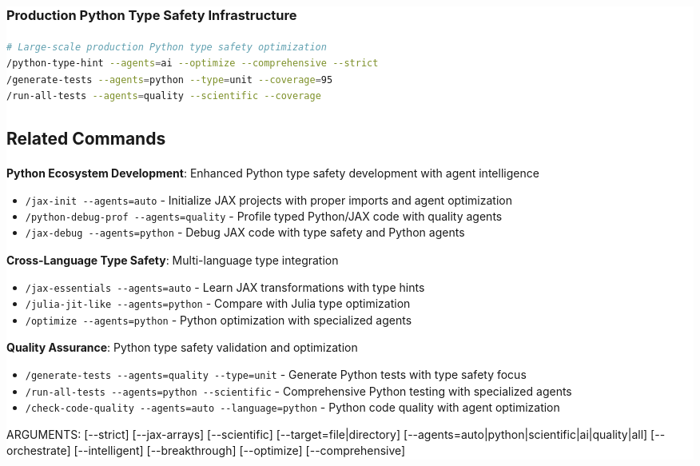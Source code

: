 ### Production Python Type Safety Infrastructure
```bash
# Large-scale production Python type safety optimization
/python-type-hint --agents=ai --optimize --comprehensive --strict
/generate-tests --agents=python --type=unit --coverage=95
/run-all-tests --agents=quality --scientific --coverage
```

## Related Commands

**Python Ecosystem Development**: Enhanced Python type safety development with agent intelligence
- `/jax-init --agents=auto` - Initialize JAX projects with proper imports and agent optimization
- `/python-debug-prof --agents=quality` - Profile typed Python/JAX code with quality agents
- `/jax-debug --agents=python` - Debug JAX code with type safety and Python agents

**Cross-Language Type Safety**: Multi-language type integration
- `/jax-essentials --agents=auto` - Learn JAX transformations with type hints
- `/julia-jit-like --agents=python` - Compare with Julia type optimization
- `/optimize --agents=python` - Python optimization with specialized agents

**Quality Assurance**: Python type safety validation and optimization
- `/generate-tests --agents=quality --type=unit` - Generate Python tests with type safety focus
- `/run-all-tests --agents=python --scientific` - Comprehensive Python testing with specialized agents
- `/check-code-quality --agents=auto --language=python` - Python code quality with agent optimization

ARGUMENTS: [--strict] [--jax-arrays] [--scientific] [--target=file|directory] [--agents=auto|python|scientific|ai|quality|all] [--orchestrate] [--intelligent] [--breakthrough] [--optimize] [--comprehensive]
